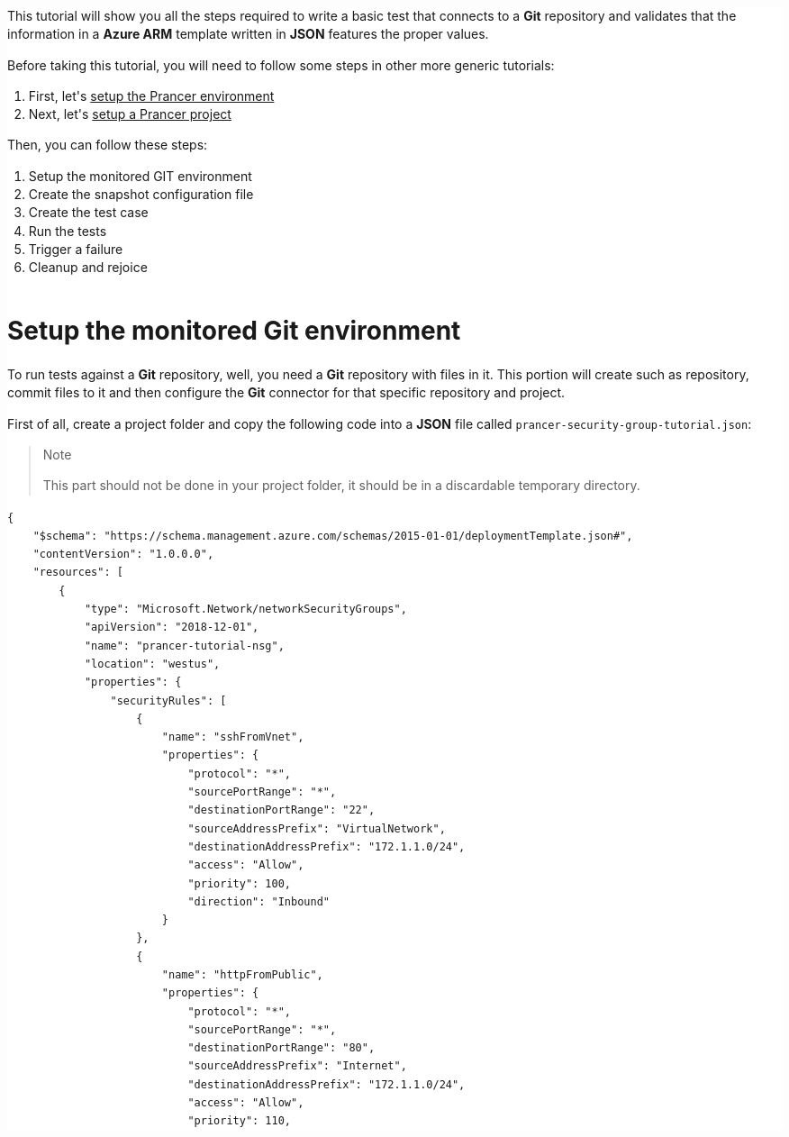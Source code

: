 This tutorial will show you all the steps required to write a basic test that connects to a **Git** repository and validates that the information in a **Azure ARM** template written in **JSON** features the proper values.

Before taking this tutorial, you will need to follow some steps in other more generic tutorials:

1. First, let's [setup the Prancer environment](../../../installation.md)
2. Next, let's [setup a Prancer project](../../../configuration/basics.md)

Then, you can follow these steps:

1. Setup the monitored GIT environment
2. Create the snapshot configuration file
3. Create the test case
4. Run the tests
5. Trigger a failure
6. Cleanup and rejoice

# Setup the monitored Git environment

To run tests against a **Git** repository, well, you need a **Git** repository with files in it. This portion will create such as repository, commit files to it and then configure the **Git** connector for that specific repository and project.

First of all, create a project folder and copy the following code into a **JSON** file called `prancer-security-group-tutorial.json`:

> <NoteTitle>Note</NoteTitle>
>
> This part should not be done in your project folder, it should be in a discardable temporary directory.

    {
        "$schema": "https://schema.management.azure.com/schemas/2015-01-01/deploymentTemplate.json#",
        "contentVersion": "1.0.0.0",
        "resources": [
            {
                "type": "Microsoft.Network/networkSecurityGroups",
                "apiVersion": "2018-12-01",
                "name": "prancer-tutorial-nsg",
                "location": "westus",
                "properties": {
                    "securityRules": [
                        {
                            "name": "sshFromVnet",
                            "properties": {
                                "protocol": "*",
                                "sourcePortRange": "*",
                                "destinationPortRange": "22",
                                "sourceAddressPrefix": "VirtualNetwork",
                                "destinationAddressPrefix": "172.1.1.0/24",
                                "access": "Allow",
                                "priority": 100,
                                "direction": "Inbound"
                            }
                        },
                        {
                            "name": "httpFromPublic",
                            "properties": {
                                "protocol": "*",
                                "sourcePortRange": "*",
                                "destinationPortRange": "80",
                                "sourceAddressPrefix": "Internet",
                                "destinationAddressPrefix": "172.1.1.0/24",
                                "access": "Allow",
                                "priority": 110,